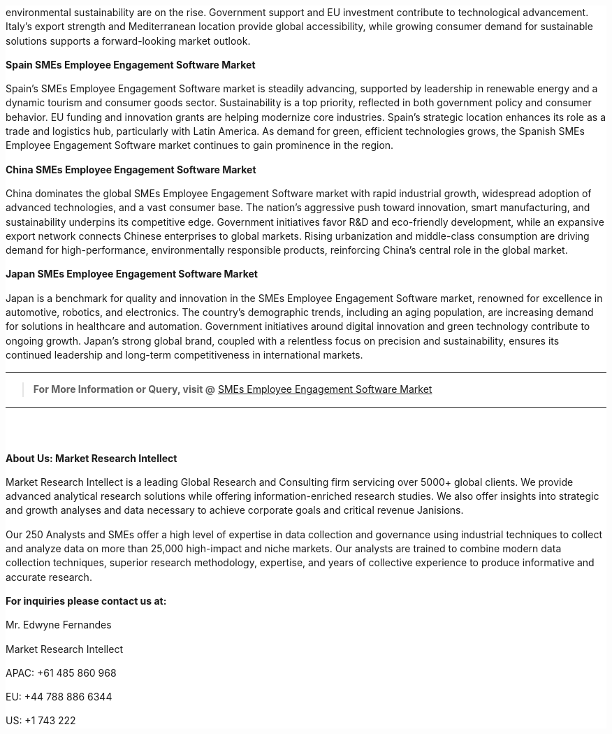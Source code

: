 environmental sustainability are on the rise. Government support and EU investment contribute to technological advancement. Italy&rsquo;s export strength and Mediterranean location provide global accessibility, while growing consumer demand for sustainable solutions supports a forward-looking market outlook.</p><p class="" data-start="4424" data-end="4975"><strong data-start="4424" data-end="4445">Spain SMEs Employee Engagement Software Market</strong></p><p class="" data-start="4424" data-end="4975">Spain&rsquo;s SMEs Employee Engagement Software market is steadily advancing, supported by leadership in renewable energy and a dynamic tourism and consumer goods sector. Sustainability is a top priority, reflected in both government policy and consumer behavior. EU funding and innovation grants are helping modernize core industries. Spain&rsquo;s strategic location enhances its role as a trade and logistics hub, particularly with Latin America. As demand for green, efficient technologies grows, the Spanish SMEs Employee Engagement Software market continues to gain prominence in the region.</p><p class="" data-start="4977" data-end="5589"><strong data-start="4977" data-end="4998">China SMEs Employee Engagement Software Market</strong></p><p class="" data-start="4977" data-end="5589">China dominates the global SMEs Employee Engagement Software market with rapid industrial growth, widespread adoption of advanced technologies, and a vast consumer base. The nation&rsquo;s aggressive push toward innovation, smart manufacturing, and sustainability underpins its competitive edge. Government initiatives favor R&amp;D and eco-friendly development, while an expansive export network connects Chinese enterprises to global markets. Rising urbanization and middle-class consumption are driving demand for high-performance, environmentally responsible products, reinforcing China&rsquo;s central role in the global market.</p><p class="" data-start="5591" data-end="6162"><strong data-start="5591" data-end="5612">Japan SMEs Employee Engagement Software Market</strong></p><p class="" data-start="5591" data-end="6162">Japan is a benchmark for quality and innovation in the SMEs Employee Engagement Software market, renowned for excellence in automotive, robotics, and electronics. The country&rsquo;s demographic trends, including an aging population, are increasing demand for solutions in healthcare and automation. Government initiatives around digital innovation and green technology contribute to ongoing growth. Japan&rsquo;s strong global brand, coupled with a relentless focus on precision and sustainability, ensures its continued leadership and long-term competitiveness in international markets.</p><hr /><blockquote><p><span class="font-[700]"><strong>For More Information or Query, visit&nbsp;@</strong>&nbsp;</span><span class="font-[700]"><a href="https://www.marketresearchintellect.com/product/smes-employee-engagement-software-market/?utm_source=Linkedin&utm_medium=049" target="_blank" data-tracking-control-name="article-ssr-frontend-pulse_little-text-block" data-tracking-will-navigate="" data-test-link="">SMEs Employee Engagement Software Market</a></span></p></blockquote><hr /><h3>&nbsp;</h3><p><strong><span class="font-[700]">About Us: Market Research Intellect</span></strong></p><p><span class="">Market Research Intellect is a leading Global Research and Consulting firm servicing over 5000+ global clients. We provide advanced analytical research solutions while offering information-enriched research studies.&nbsp;</span>We also offer insights into strategic and growth analyses and data necessary to achieve corporate goals and critical revenue Janisions.</p><p><span class="">Our 250 Analysts and SMEs offer a high level of expertise in data collection and governance using industrial techniques to collect and analyze data on more than 25,000 high-impact and niche markets. Our analysts are trained to combine modern data collection techniques, superior research methodology, expertise, and years of collective experience to produce informative and accurate research.</span></p><p><strong>For inquiries please contact us at:</strong></p><p>Mr. Edwyne Fernandes</p><p>Market Research Intellect</p><p>APAC: +61 485 860 968</p><p>EU: +44 788 886 6344</p><p>US: +1 743 222